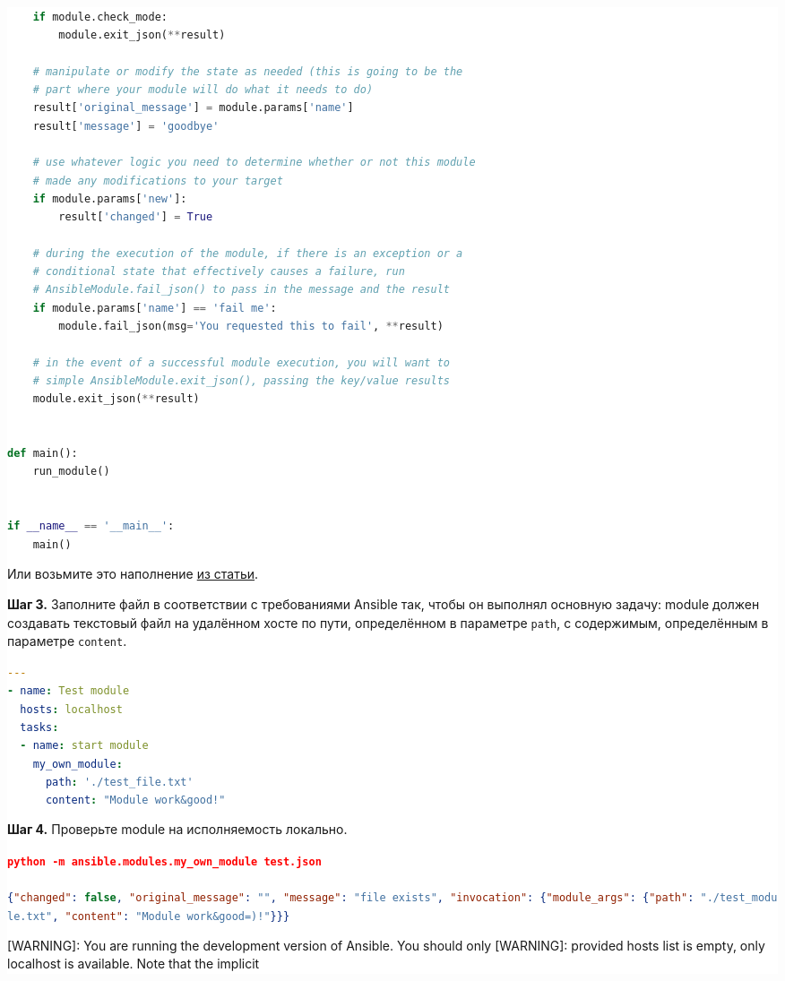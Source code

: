```python
    if module.check_mode:
        module.exit_json(**result)

    # manipulate or modify the state as needed (this is going to be the
    # part where your module will do what it needs to do)
    result['original_message'] = module.params['name']
    result['message'] = 'goodbye'

    # use whatever logic you need to determine whether or not this module
    # made any modifications to your target
    if module.params['new']:
        result['changed'] = True

    # during the execution of the module, if there is an exception or a
    # conditional state that effectively causes a failure, run
    # AnsibleModule.fail_json() to pass in the message and the result
    if module.params['name'] == 'fail me':
        module.fail_json(msg='You requested this to fail', **result)

    # in the event of a successful module execution, you will want to
    # simple AnsibleModule.exit_json(), passing the key/value results
    module.exit_json(**result)


def main():
    run_module()


if __name__ == '__main__':
    main()
```

Или возьмите это наполнение [из статьи](https://docs.ansible.com/ansible/latest/dev_guide/developing_modules_general.html#creating-a-module).

**Шаг 3.** Заполните файл в соответствии с требованиями Ansible так, чтобы он выполнял основную задачу: module должен создавать текстовый файл на удалённом хосте по пути, определённом в параметре `path`, с содержимым, определённым в параметре `content`.

```yml
---
- name: Test module
  hosts: localhost
  tasks:
  - name: start module
    my_own_module:
      path: './test_file.txt'
      content: "Module work&good!"
```

**Шаг 4.** Проверьте module на исполняемость локально.

```json
python -m ansible.modules.my_own_module test.json

{"changed": false, "original_message": "", "message": "file exists", "invocation": {"module_args": {"path": "./test_module.txt", "content": "Module work&good=)!"}}}
```


[WARNING]: You are running the development version of Ansible. You should only
[WARNING]: provided hosts list is empty, only localhost is available. Note that the implicit
